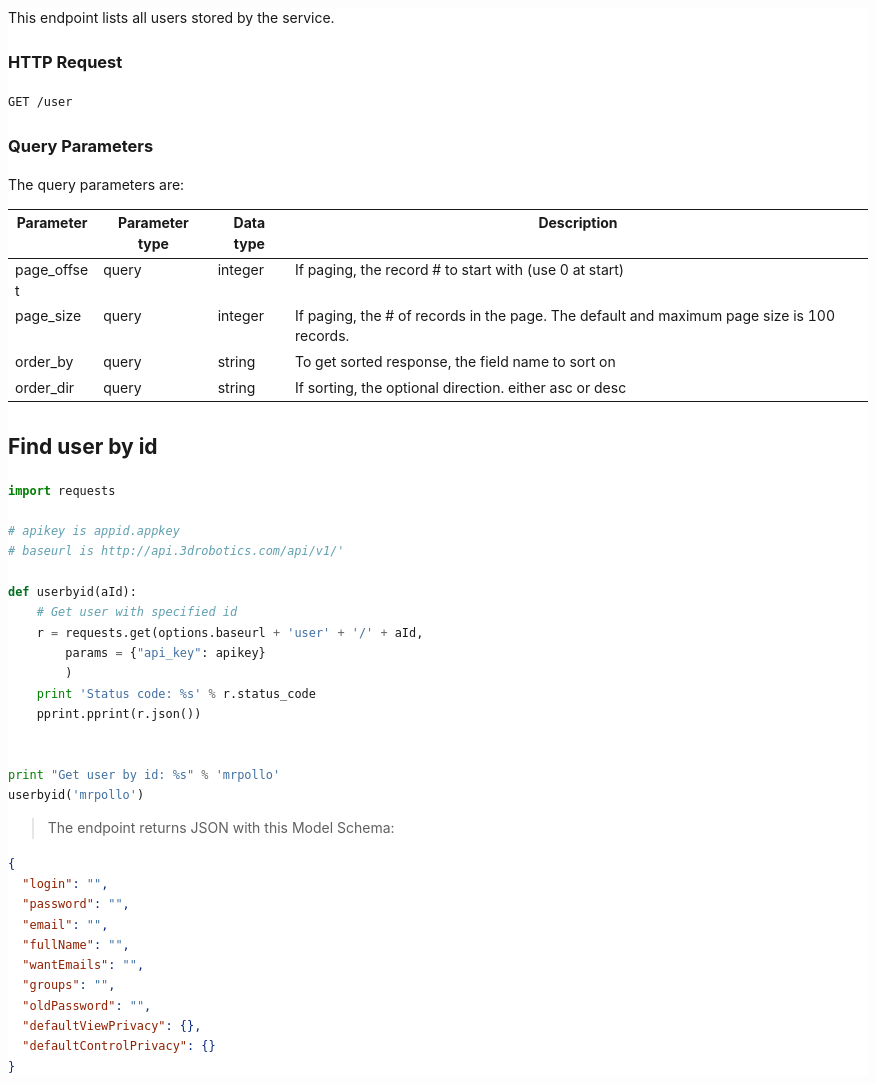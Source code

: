 This endpoint lists all users stored by the service.


### HTTP Request

`GET /user`


### Query Parameters

The query parameters are:

Parameter | Parameter type | Data type | Description
--------- | ------- | ------- | -----------
page_offset| query | integer | If paging, the record # to start with (use 0 at start)
page_size| query | integer | If paging, the # of records in the page. The default and maximum page size is 100 records.
order_by| query | string | To get sorted response, the field name to sort on
order_dir| query | string | If sorting, the optional direction. either asc or desc




## Find user by id

```python
import requests

# apikey is appid.appkey
# baseurl is http://api.3drobotics.com/api/v1/'

def userbyid(aId):
    # Get user with specified id
    r = requests.get(options.baseurl + 'user' + '/' + aId,
		params = {"api_key": apikey}
        )
    print 'Status code: %s' % r.status_code
    pprint.pprint(r.json())


print "Get user by id: %s" % 'mrpollo'
userbyid('mrpollo')
```



> The endpoint returns JSON with this Model Schema:

```json
{
  "login": "",
  "password": "",
  "email": "",
  "fullName": "",
  "wantEmails": "",
  "groups": "",
  "oldPassword": "",
  "defaultViewPrivacy": {},
  "defaultControlPrivacy": {}
}
```
